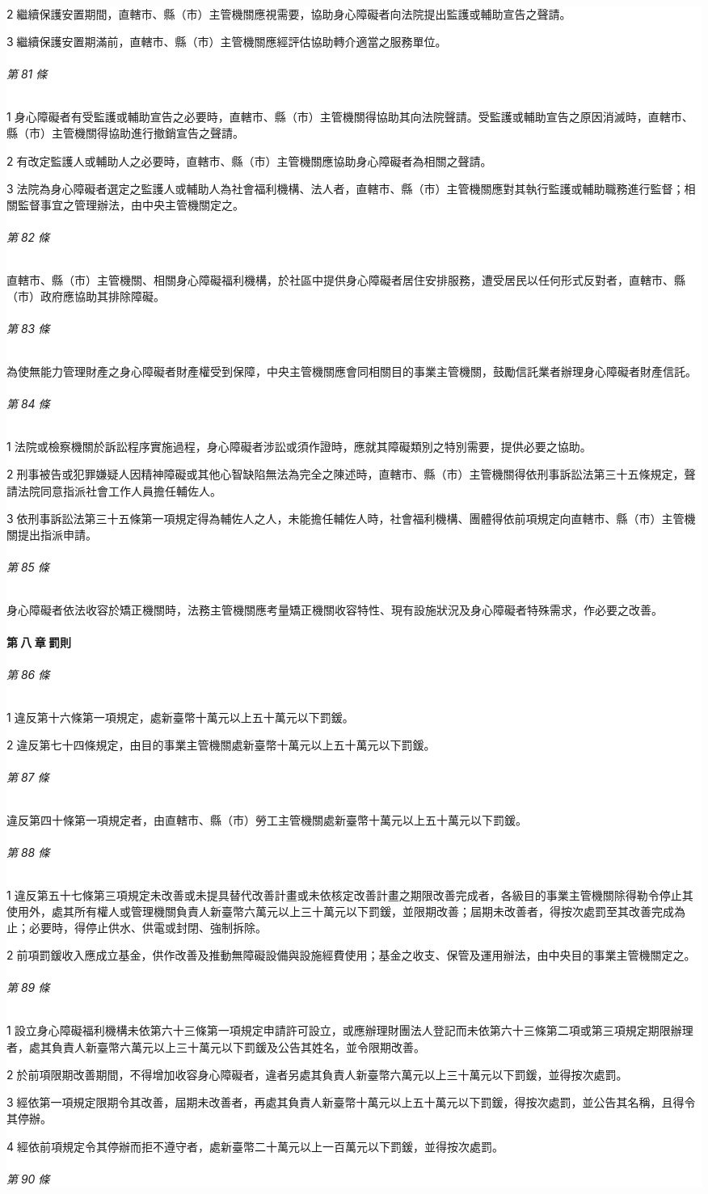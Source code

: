 2 繼續保護安置期間，直轄市、縣（市）主管機關應視需要，協助身心障礙者向法院提出監護或輔助宣告之聲請。

3 繼續保護安置期滿前，直轄市、縣（市）主管機關應經評估協助轉介適當之服務單位。

###### 第 81 條

1 身心障礙者有受監護或輔助宣告之必要時，直轄市、縣（市）主管機關得協助其向法院聲請。受監護或輔助宣告之原因消滅時，直轄市、縣（市）主管機關得協助進行撤銷宣告之聲請。

2 有改定監護人或輔助人之必要時，直轄市、縣（市）主管機關應協助身心障礙者為相關之聲請。

3 法院為身心障礙者選定之監護人或輔助人為社會福利機構、法人者，直轄市、縣（市）主管機關應對其執行監護或輔助職務進行監督；相關監督事宜之管理辦法，由中央主管機關定之。

###### 第 82 條

直轄市、縣（市）主管機關、相關身心障礙福利機構，於社區中提供身心障礙者居住安排服務，遭受居民以任何形式反對者，直轄市、縣（市）政府應協助其排除障礙。

###### 第 83 條

為使無能力管理財產之身心障礙者財產權受到保障，中央主管機關應會同相關目的事業主管機關，鼓勵信託業者辦理身心障礙者財產信託。

###### 第 84 條

1 法院或檢察機關於訴訟程序實施過程，身心障礙者涉訟或須作證時，應就其障礙類別之特別需要，提供必要之協助。

2 刑事被告或犯罪嫌疑人因精神障礙或其他心智缺陷無法為完全之陳述時，直轄市、縣（市）主管機關得依刑事訴訟法第三十五條規定，聲請法院同意指派社會工作人員擔任輔佐人。

3 依刑事訴訟法第三十五條第一項規定得為輔佐人之人，未能擔任輔佐人時，社會福利機構、團體得依前項規定向直轄市、縣（市）主管機關提出指派申請。

###### 第 85 條

身心障礙者依法收容於矯正機關時，法務主管機關應考量矯正機關收容特性、現有設施狀況及身心障礙者特殊需求，作必要之改善。

#### 第 八 章 罰則

###### 第 86 條

1 違反第十六條第一項規定，處新臺幣十萬元以上五十萬元以下罰鍰。

2 違反第七十四條規定，由目的事業主管機關處新臺幣十萬元以上五十萬元以下罰鍰。

###### 第 87 條

違反第四十條第一項規定者，由直轄市、縣（市）勞工主管機關處新臺幣十萬元以上五十萬元以下罰鍰。

###### 第 88 條

1 違反第五十七條第三項規定未改善或未提具替代改善計畫或未依核定改善計畫之期限改善完成者，各級目的事業主管機關除得勒令停止其使用外，處其所有權人或管理機關負責人新臺幣六萬元以上三十萬元以下罰鍰，並限期改善；屆期未改善者，得按次處罰至其改善完成為止；必要時，得停止供水、供電或封閉、強制拆除。

2 前項罰鍰收入應成立基金，供作改善及推動無障礙設備與設施經費使用；基金之收支、保管及運用辦法，由中央目的事業主管機關定之。

###### 第 89 條

1 設立身心障礙福利機構未依第六十三條第一項規定申請許可設立，或應辦理財團法人登記而未依第六十三條第二項或第三項規定期限辦理者，處其負責人新臺幣六萬元以上三十萬元以下罰鍰及公告其姓名，並令限期改善。

2 於前項限期改善期間，不得增加收容身心障礙者，違者另處其負責人新臺幣六萬元以上三十萬元以下罰鍰，並得按次處罰。

3 經依第一項規定限期令其改善，屆期未改善者，再處其負責人新臺幣十萬元以上五十萬元以下罰鍰，得按次處罰，並公告其名稱，且得令其停辦。

4 經依前項規定令其停辦而拒不遵守者，處新臺幣二十萬元以上一百萬元以下罰鍰，並得按次處罰。

###### 第 90 條
